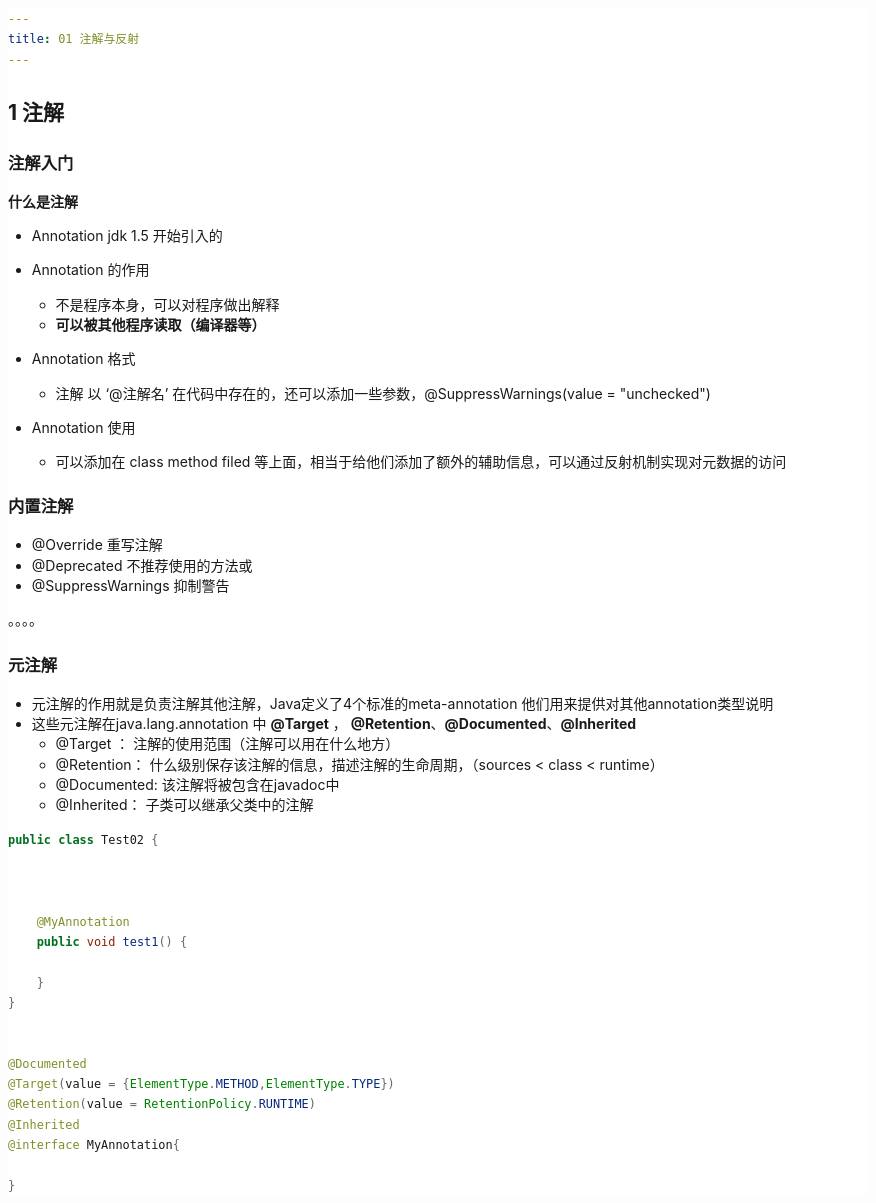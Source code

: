 ```yaml
---
title: 01 注解与反射
---
```


## 1 注解

###  注解入门

**什么是注解**

- Annotation jdk 1.5 开始引入的

- Annotation 的作用
    - 不是程序本身，可以对程序做出解释
    - **可以被其他程序读取（编译器等）**

- Annotation 格式
    - 注解 以 ‘@注解名’ 在代码中存在的，还可以添加一些参数，@SuppressWarnings(value = "unchecked") 

- Annotation 使用
    - 可以添加在 class method filed 等上面，相当于给他们添加了额外的辅助信息，可以通过反射机制实现对元数据的访问


### 内置注解

- @Override   重写注解
- @Deprecated  不推荐使用的方法或
- @SuppressWarnings 抑制警告

。。。。




### 元注解

* 元注解的作用就是负责注解其他注解，Java定义了4个标准的meta-annotation 他们用来提供对其他annotation类型说明
* 这些元注解在java.lang.annotation 中 **@Target** ， **@Retention**、**@Documented**、**@Inherited**
    - @Target ： 注解的使用范围（注解可以用在什么地方）
    - @Retention： 什么级别保存该注解的信息，描述注解的生命周期，（sources < class < runtime）
    - @Documented: 该注解将被包含在javadoc中
    - @Inherited： 子类可以继承父类中的注解

```java
public class Test02 {



    @MyAnnotation
    public void test1() {

    }
}


@Documented
@Target(value = {ElementType.METHOD,ElementType.TYPE})
@Retention(value = RetentionPolicy.RUNTIME)
@Inherited
@interface MyAnnotation{

}
```
